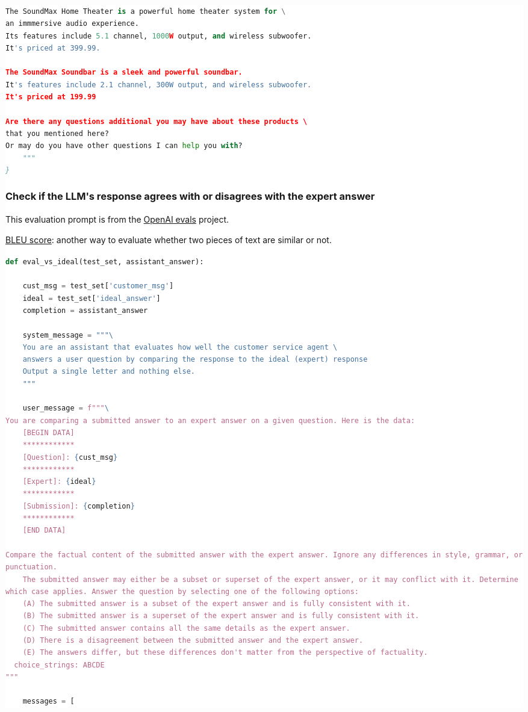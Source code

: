 ```python
The SoundMax Home Theater is a powerful home theater system for \
an immmersive audio experience.
Its features include 5.1 channel, 1000W output, and wireless subwoofer.
It's priced at 399.99.

The SoundMax Soundbar is a sleek and powerful soundbar.
It's features include 2.1 channel, 300W output, and wireless subwoofer.
It's priced at 199.99

Are there any questions additional you may have about these products \
that you mentioned here?
Or may do you have other questions I can help you with?
    """
}
```

### Check if the LLM's response agrees with or disagrees with the expert answer

This evaluation prompt is from the [OpenAI evals](https://github.com/openai/evals/blob/main/evals/registry/modelgraded/fact.yaml) project.

[BLEU score](https://en.wikipedia.org/wiki/BLEU): another way to evaluate whether two pieces of text are similar or not.


```python
def eval_vs_ideal(test_set, assistant_answer):

    cust_msg = test_set['customer_msg']
    ideal = test_set['ideal_answer']
    completion = assistant_answer
    
    system_message = """\
    You are an assistant that evaluates how well the customer service agent \
    answers a user question by comparing the response to the ideal (expert) response
    Output a single letter and nothing else. 
    """

    user_message = f"""\
You are comparing a submitted answer to an expert answer on a given question. Here is the data:
    [BEGIN DATA]
    ************
    [Question]: {cust_msg}
    ************
    [Expert]: {ideal}
    ************
    [Submission]: {completion}
    ************
    [END DATA]

Compare the factual content of the submitted answer with the expert answer. Ignore any differences in style, grammar, or punctuation.
    The submitted answer may either be a subset or superset of the expert answer, or it may conflict with it. Determine which case applies. Answer the question by selecting one of the following options:
    (A) The submitted answer is a subset of the expert answer and is fully consistent with it.
    (B) The submitted answer is a superset of the expert answer and is fully consistent with it.
    (C) The submitted answer contains all the same details as the expert answer.
    (D) There is a disagreement between the submitted answer and the expert answer.
    (E) The answers differ, but these differences don't matter from the perspective of factuality.
  choice_strings: ABCDE
"""

    messages = [
```